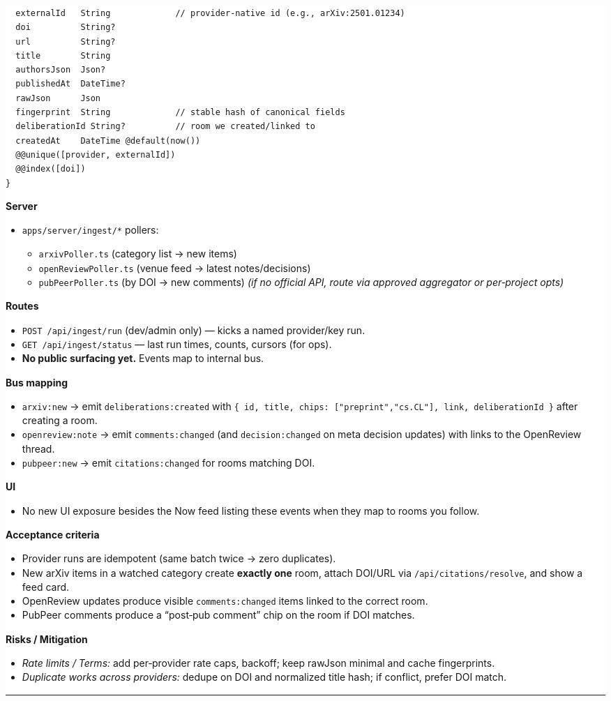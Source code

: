 ```prisma
  externalId   String             // provider-native id (e.g., arXiv:2501.01234)
  doi          String?
  url          String?
  title        String
  authorsJson  Json?
  publishedAt  DateTime?
  rawJson      Json
  fingerprint  String             // stable hash of canonical fields
  deliberationId String?          // room we created/linked to
  createdAt    DateTime @default(now())
  @@unique([provider, externalId])
  @@index([doi])
}
```

**Server**

* `apps/server/ingest/*` pollers:

  * `arxivPoller.ts` (category list → new items)
  * `openReviewPoller.ts` (venue feed → latest notes/decisions)
  * `pubPeerPoller.ts` (by DOI → new comments) *(if no official API, route via approved aggregator or per‑project opts)*

**Routes**

* `POST /api/ingest/run` (dev/admin only) — kicks a named provider/key run.
* `GET /api/ingest/status` — last run times, counts, cursors (for ops).
* **No public surfacing yet.** Events map to internal bus.

**Bus mapping**

* `arxiv:new` → emit `deliberations:created` with `{ id, title, chips: ["preprint","cs.CL"], link, deliberationId }` after creating a room.
* `openreview:note` → emit `comments:changed` (and `decision:changed` on meta decision updates) with links to the OpenReview thread.
* `pubpeer:new` → emit `citations:changed` for rooms matching DOI.

**UI**

* No new UI exposure besides the Now feed listing these events when they map to rooms you follow.

**Acceptance criteria**

* Provider runs are idempotent (same batch twice → zero duplicates).
* New arXiv items in a watched category create **exactly one** room, attach DOI/URL via `/api/citations/resolve`, and show a feed card.
* OpenReview updates produce visible `comments:changed` items linked to the correct room.
* PubPeer comments produce a “post‑pub comment” chip on the room if DOI matches.

**Risks / Mitigation**

* *Rate limits / Terms:* add per‑provider rate caps, backoff; keep rawJson minimal and cache fingerprints.
* *Duplicate works across providers:* dedupe on DOI and normalized title hash; if conflict, prefer DOI match.

---

[1]: https://arxiv.org/?utm_source=chatgpt.com "arXiv.org e-Print archive"
[2]: https://iclr.cc/Conferences/2025/CallForPapers?utm_source=chatgpt.com "Call for Papers"
[3]: https://docs.github.com/articles/referencing-and-citing-content?utm_source=chatgpt.com "Referencing and citing content"
[4]: https://orcid.org/?utm_source=chatgpt.com "ORCID iD"
[5]: https://elifesciences.org/inside-elife/14e77604/elife-s-new-model-what-is-a-reviewed-preprint?utm_source=chatgpt.com "eLife's New Model: What is a Reviewed Preprint?"
[6]: https://journalistsresource.org/home/pubpeer-research-misconduct-tips-journalists/?utm_source=chatgpt.com "5 tips for using PubPeer to investigate scientific research ..."
[7]: https://www.lockss.org/?utm_source=chatgpt.com "LOCKSS Program"
[8]: https://about.jstor.org/?utm_source=chatgpt.com "About JSTOR: Home"
[9]: https://networks.h-net.org/?utm_source=chatgpt.com "H-Net Commons Homepage | H-Net"
[10]: https://about.hal.science/en/?utm_source=chatgpt.com "HAL is a multidisciplinary open archive ..."
[11]: https://web.hypothes.is/?utm_source=chatgpt.com "Collaborate & Annotate with Hypothesis | Online Annotation Tool"
[12]: https://docs.openalex.org/?utm_source=chatgpt.com "OpenAlex technical documentation: Overview"
[13]: https://about.zenodo.org/?utm_source=chatgpt.com "Zenodo: About"
[14]: https://www.altmetric.com/about-us/our-data/donut-and-altmetric-attention-score/?utm_source=chatgpt.com "The donut and Altmetric Attention Score"
[15]: https://www.nature.com/articles/sdata201618?utm_source=chatgpt.com "The FAIR Guiding Principles for scientific data ..."
[16]: https://www.silverchair.com/products/scholarone-manuscripts/?utm_source=chatgpt.com "ScholarOne Manuscripts - Silverchair"
[17]: https://networks.h-net.org/h-announce?utm_source=chatgpt.com "H-Announce | H-Net"
[18]: https://credit.niso.org/?utm_source=chatgpt.com "CRediT – Contributor Role Taxonomy"
[19]: https://www.crossref.org/services/content-registration/?utm_source=chatgpt.com "Content Registration"
[20]: https://www.oapen.org/?utm_source=chatgpt.com "OAPEN: Online Library and Publication Platform"
